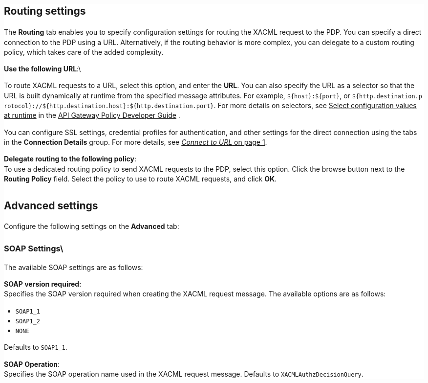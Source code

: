 <div id="p_authz_xacml_pep_routing_conf">

Routing settings
----------------

The **Routing**
tab enables you to specify configuration settings for routing the XACML request to the PDP. You can specify a direct connection to the PDP using a URL. Alternatively, if the routing behavior is more complex, you can delegate to a custom routing policy, which takes care of the added complexity.

**Use the following URL**:\

To route XACML requests to a URL, select this option, and enter the **URL**. You can also specify the URL as a selector so that the URL is built dynamically at runtime from the specified message attributes. For example, `${host}:${port}`, or `${http.destination.protocol}://${http.destination.host}:${http.destination.port}`. For more details on selectors, see
[Select configuration values at runtime](/csh?context=630&product=prod-api-gateway-77)
in the
[API Gateway Policy Developer Guide](/bundle/APIGateway_77_PolicyDevGuide_allOS_en_HTML5/)
.

You can configure SSL settings, credential profiles for authentication, and other settings for the direct connection using the tabs in the **Connection Details**
group. For more details, see [*Connect to URL* on page 1](connection_to_url.htm).

**Delegate routing to the following policy**:\
To use a dedicated routing policy to send XACML requests to the PDP, select this option. Click the browse button next to the **Routing Policy**
field. Select the policy to use to route XACML requests, and click **OK**.

</div>

<div id="p_authz_xacml_pep_adv_conf">

Advanced settings
-----------------

Configure the following settings on the **Advanced**
tab:

### SOAP Settings\

The available SOAP settings are as follows:

**SOAP version required**:\
Specifies the SOAP version required when creating the XACML request message. The available options are as follows:

* `SOAP1_1`
* `SOAP1_2`
* `NONE`

Defaults to `SOAP1_1`.

**SOAP Operation**:\
Specifies the SOAP operation name used in the XACML request message. Defaults to `XACMLAuthzDecisionQuery`.
